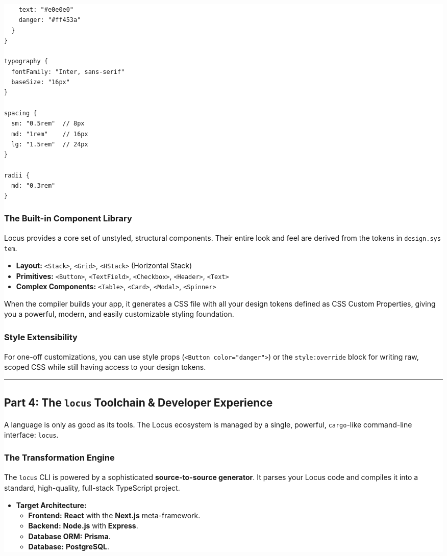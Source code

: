 ```locus
    text: "#e0e0e0"
    danger: "#ff453a"
  }
}

typography {
  fontFamily: "Inter, sans-serif"
  baseSize: "16px"
}

spacing {
  sm: "0.5rem"  // 8px
  md: "1rem"    // 16px
  lg: "1.5rem"  // 24px
}

radii {
  md: "0.3rem"
}
```

### The Built-in Component Library

Locus provides a core set of unstyled, structural components. Their entire look and feel are derived from the tokens in `design.system`.

*   **Layout:** `<Stack>`, `<Grid>`, `<HStack>` (Horizontal Stack)
*   **Primitives:** `<Button>`, `<TextField>`, `<Checkbox>`, `<Header>`, `<Text>`
*   **Complex Components:** `<Table>`, `<Card>`, `<Modal>`, `<Spinner>`

When the compiler builds your app, it generates a CSS file with all your design tokens defined as CSS Custom Properties, giving you a powerful, modern, and easily customizable styling foundation.

### Style Extensibility

For one-off customizations, you can use style props (`<Button color="danger">`) or the `style:override` block for writing raw, scoped CSS while still having access to your design tokens.

---

## Part 4: The `locus` Toolchain & Developer Experience

A language is only as good as its tools. The Locus ecosystem is managed by a single, powerful, `cargo`-like command-line interface: `locus`.

### The Transformation Engine

The `locus` CLI is powered by a sophisticated **source-to-source generator**. It parses your Locus code and compiles it into a standard, high-quality, full-stack TypeScript project.

*   **Target Architecture:**
    *   **Frontend:** **React** with the **Next.js** meta-framework.
    *   **Backend:** **Node.js** with **Express**.
    *   **Database ORM:** **Prisma**.
    *   **Database:** **PostgreSQL**.
